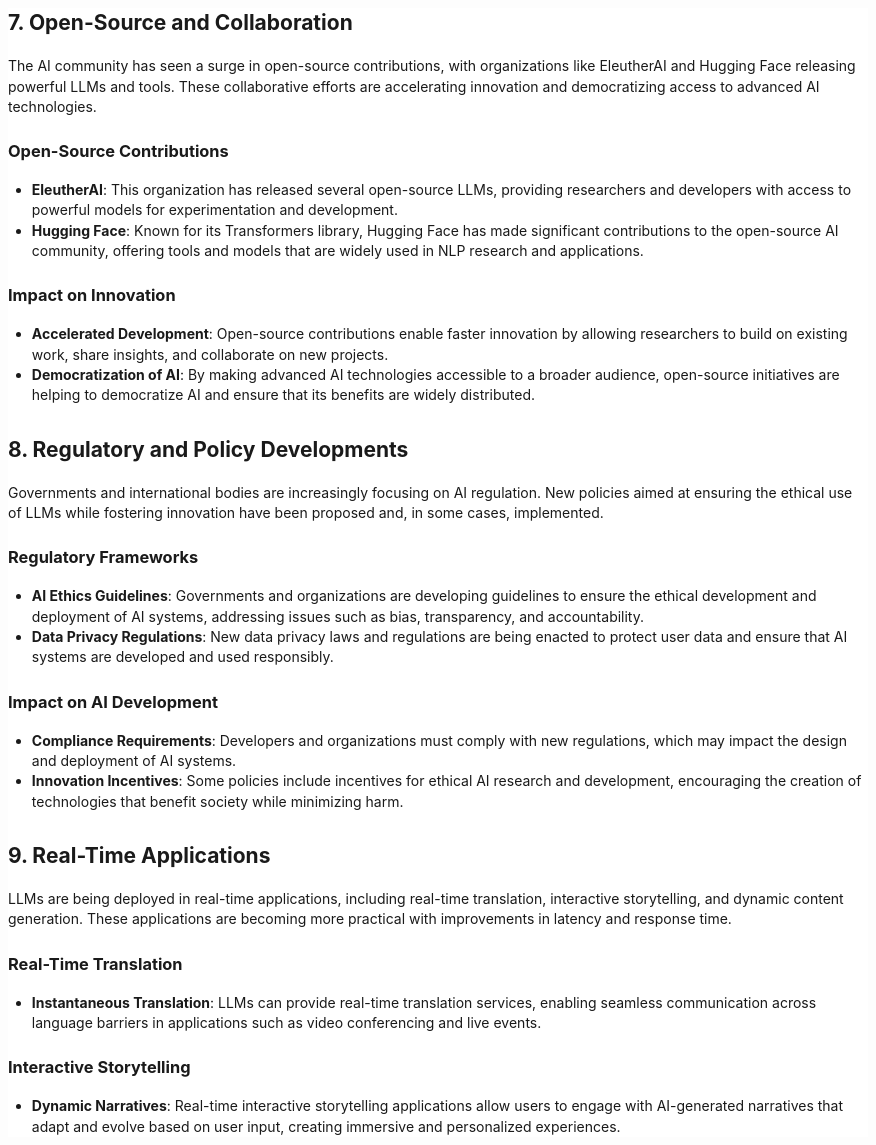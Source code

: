 ## 7. Open-Source and Collaboration
The AI community has seen a surge in open-source contributions, with organizations like EleutherAI and Hugging Face releasing powerful LLMs and tools. These collaborative efforts are accelerating innovation and democratizing access to advanced AI technologies.

### Open-Source Contributions
- **EleutherAI**: This organization has released several open-source LLMs, providing researchers and developers with access to powerful models for experimentation and development.
- **Hugging Face**: Known for its Transformers library, Hugging Face has made significant contributions to the open-source AI community, offering tools and models that are widely used in NLP research and applications.

### Impact on Innovation
- **Accelerated Development**: Open-source contributions enable faster innovation by allowing researchers to build on existing work, share insights, and collaborate on new projects.
- **Democratization of AI**: By making advanced AI technologies accessible to a broader audience, open-source initiatives are helping to democratize AI and ensure that its benefits are widely distributed.

## 8. Regulatory and Policy Developments
Governments and international bodies are increasingly focusing on AI regulation. New policies aimed at ensuring the ethical use of LLMs while fostering innovation have been proposed and, in some cases, implemented.

### Regulatory Frameworks
- **AI Ethics Guidelines**: Governments and organizations are developing guidelines to ensure the ethical development and deployment of AI systems, addressing issues such as bias, transparency, and accountability.
- **Data Privacy Regulations**: New data privacy laws and regulations are being enacted to protect user data and ensure that AI systems are developed and used responsibly.

### Impact on AI Development
- **Compliance Requirements**: Developers and organizations must comply with new regulations, which may impact the design and deployment of AI systems.
- **Innovation Incentives**: Some policies include incentives for ethical AI research and development, encouraging the creation of technologies that benefit society while minimizing harm.

## 9. Real-Time Applications
LLMs are being deployed in real-time applications, including real-time translation, interactive storytelling, and dynamic content generation. These applications are becoming more practical with improvements in latency and response time.

### Real-Time Translation
- **Instantaneous Translation**: LLMs can provide real-time translation services, enabling seamless communication across language barriers in applications such as video conferencing and live events.

### Interactive Storytelling
- **Dynamic Narratives**: Real-time interactive storytelling applications allow users to engage with AI-generated narratives that adapt and evolve based on user input, creating immersive and personalized experiences.
